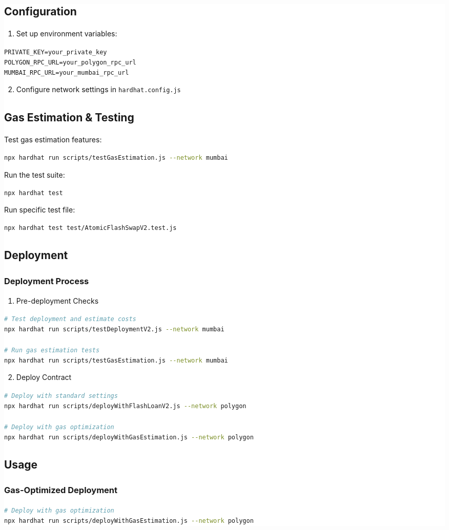## Configuration

1. Set up environment variables:
```env
PRIVATE_KEY=your_private_key
POLYGON_RPC_URL=your_polygon_rpc_url
MUMBAI_RPC_URL=your_mumbai_rpc_url
```

2. Configure network settings in `hardhat.config.js`

## Gas Estimation & Testing

Test gas estimation features:
```bash
npx hardhat run scripts/testGasEstimation.js --network mumbai
```

Run the test suite:
```bash
npx hardhat test
```

Run specific test file:
```bash
npx hardhat test test/AtomicFlashSwapV2.test.js
```

## Deployment

### Deployment Process

1. Pre-deployment Checks
```bash
# Test deployment and estimate costs
npx hardhat run scripts/testDeploymentV2.js --network mumbai

# Run gas estimation tests
npx hardhat run scripts/testGasEstimation.js --network mumbai
```

2. Deploy Contract
```bash
# Deploy with standard settings
npx hardhat run scripts/deployWithFlashLoanV2.js --network polygon

# Deploy with gas optimization
npx hardhat run scripts/deployWithGasEstimation.js --network polygon
```

## Usage

### Gas-Optimized Deployment
```bash
# Deploy with gas optimization
npx hardhat run scripts/deployWithGasEstimation.js --network polygon
```
